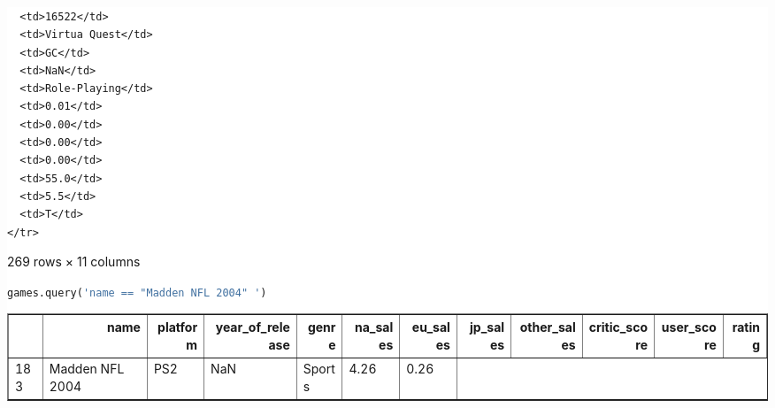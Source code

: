      <td>16522</td>
      <td>Virtua Quest</td>
      <td>GC</td>
      <td>NaN</td>
      <td>Role-Playing</td>
      <td>0.01</td>
      <td>0.00</td>
      <td>0.00</td>
      <td>0.00</td>
      <td>55.0</td>
      <td>5.5</td>
      <td>T</td>
    </tr>
  </tbody>
</table>
<p>269 rows × 11 columns</p>
</div>




```python
games.query('name == "Madden NFL 2004" ')
```




<div>
<style scoped>
    .dataframe tbody tr th:only-of-type {
        vertical-align: middle;
    }

    .dataframe tbody tr th {
        vertical-align: top;
    }

    .dataframe thead th {
        text-align: right;
    }
</style>
<table border="1" class="dataframe">
  <thead>
    <tr style="text-align: right;">
      <th></th>
      <th>name</th>
      <th>platform</th>
      <th>year_of_release</th>
      <th>genre</th>
      <th>na_sales</th>
      <th>eu_sales</th>
      <th>jp_sales</th>
      <th>other_sales</th>
      <th>critic_score</th>
      <th>user_score</th>
      <th>rating</th>
    </tr>
  </thead>
  <tbody>
    <tr>
      <td>183</td>
      <td>Madden NFL 2004</td>
      <td>PS2</td>
      <td>NaN</td>
      <td>Sports</td>
      <td>4.26</td>
      <td>0.26</td>
